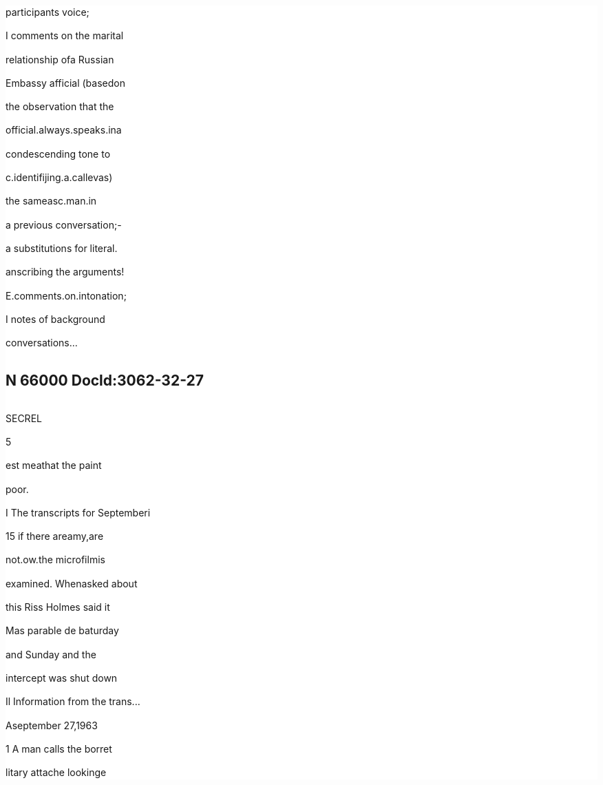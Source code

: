 participants voice;

I comments on the marital

relationship ofa Russian

Embassy afficial (basedon

the observation that the

official.always.speaks.ina

condescending tone to

c.identifijing.a.callevas)

the sameasc.man.in

a previous conversation;-

a substitutions for literal.

anscribing the arguments!

E.comments.on.intonation;

I notes of background

conversations...

N 66000 Docld:3062-32-27
---

##
SECREL

5

est meathat the paint

poor.

I The transcripts for Septemberi

15 if there areamy,are

not.ow.the microfilmis

examined. Whenasked about

this Riss Holmes said it

Mas parable de baturday

and Sunday and the

intercept was shut down

Il Information from the trans...

Aseptember 27,1963

1 A man calls the borret

litary attache lookinge
